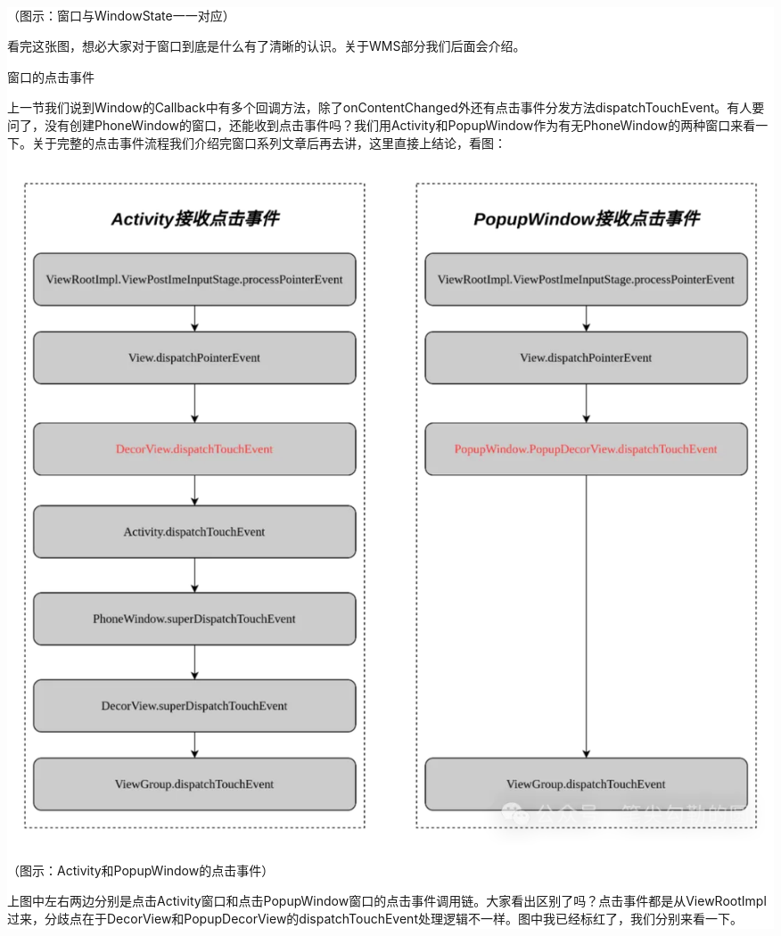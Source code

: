 （图示：窗口与WindowState一一对应）

看完这张图，想必大家对于窗口到底是什么有了清晰的认识。关于WMS部分我们后面会介绍。

窗口的点击事件

上一节我们说到Window的Callback中有多个回调方法，除了onContentChanged外还有点击事件分发方法dispatchTouchEvent。有人要问了，没有创建PhoneWindow的窗口，还能收到点击事件吗？我们用Activity和PopupWindow作为有无PhoneWindow的两种窗口来看一下。关于完整的点击事件流程我们介绍完窗口系列文章后再去讲，这里直接上结论，看图：

![alt text](image-62.png)

（图示：Activity和PopupWindow的点击事件）

上图中左右两边分别是点击Activity窗口和点击PopupWindow窗口的点击事件调用链。大家看出区别了吗？点击事件都是从ViewRootImpl过来，分歧点在于DecorView和PopupDecorView的dispatchTouchEvent处理逻辑不一样。图中我已经标红了，我们分别来看一下。

